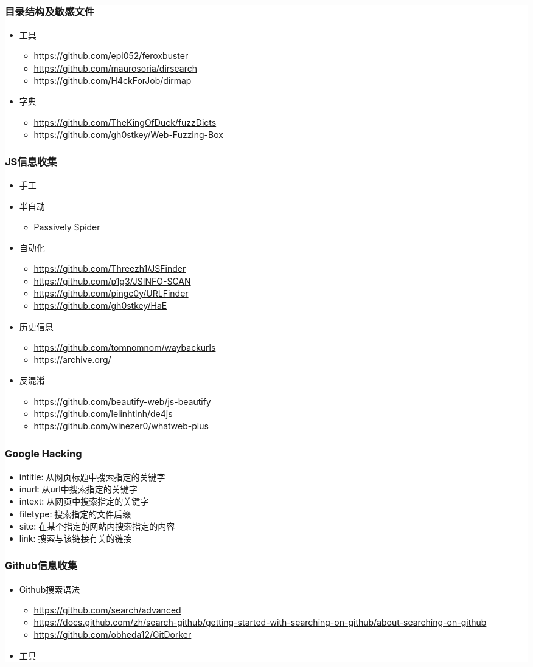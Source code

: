 ### 目录结构及敏感文件

- 工具

  - https://github.com/epi052/feroxbuster
  - https://github.com/maurosoria/dirsearch
  - https://github.com/H4ckForJob/dirmap

- 字典

  - https://github.com/TheKingOfDuck/fuzzDicts
  - https://github.com/gh0stkey/Web-Fuzzing-Box

### JS信息收集

- 手工
- 半自动

  - Passively Spider

- 自动化

  - https://github.com/Threezh1/JSFinder
  - https://github.com/p1g3/JSINFO-SCAN
  - https://github.com/pingc0y/URLFinder
  - https://github.com/gh0stkey/HaE

- 历史信息

  - https://github.com/tomnomnom/waybackurls
  - https://archive.org/

- 反混淆

  - https://github.com/beautify-web/js-beautify
  - https://github.com/lelinhtinh/de4js
  - https://github.com/winezer0/whatweb-plus

### Google Hacking

- intitle:	从网页标题中搜索指定的关键字
- inurl:		从url中搜索指定的关键字
- intext:		从网页中搜索指定的关键字
- filetype:	搜索指定的文件后缀
- site:		在某个指定的网站内搜索指定的内容
- link:		搜索与该链接有关的链接

### Github信息收集

- Github搜索语法

  - https://github.com/search/advanced
  - https://docs.github.com/zh/search-github/getting-started-with-searching-on-github/about-searching-on-github
  - https://github.com/obheda12/GitDorker

- 工具
